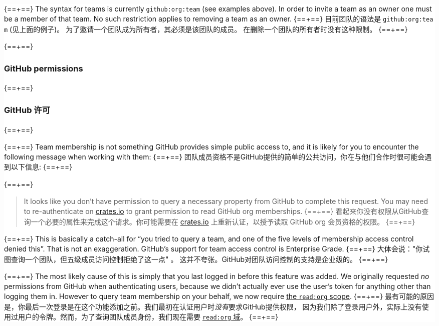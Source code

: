 
{==+==}
The syntax for teams is currently `github:org:team` (see examples above).
In order to invite a team as an owner one must be a member of that team. No
such restriction applies to removing a team as an owner.
{==+==}
目前团队的语法是 `github:org:team` (见上面的例子)。
为了邀请一个团队成为所有者，其必须是该团队的成员。
在删除一个团队的所有者时没有这种限制。
{==+==}


{==+==}
### GitHub permissions
{==+==}
### GitHub 许可
{==+==}


{==+==}
Team membership is not something GitHub provides simple public access to, and it
is likely for you to encounter the following message when working with them:
{==+==}
团队成员资格不是GitHub提供的简单的公共访问，你在与他们合作时很可能会遇到以下信息:
{==+==}


{==+==}
> It looks like you don’t have permission to query a necessary property from
GitHub to complete this request. You may need to re-authenticate on [crates.io]
to grant permission to read GitHub org memberships.
{==+==}
> 看起来你没有权限从GitHub查询一个必要的属性来完成这个请求。你可能需要在 [crates.io] 上重新认证，以授予读取 GitHub org 会员资格的权限。
{==+==}


{==+==}
This is basically a catch-all for “you tried to query a team, and one of the
five levels of membership access control denied this”. That is not an
exaggeration. GitHub’s support for team access control is Enterprise Grade.
{==+==}
大体会说："你试图查询一个团队，但五级成员访问控制拒绝了这一点" 。
这并不夸张。GitHub对团队访问控制的支持是企业级的。
{==+==}


{==+==}
The most likely cause of this is simply that you last logged in before this
feature was added. We originally requested *no* permissions from GitHub when
authenticating users, because we didn’t actually ever use the user’s token for
anything other than logging them in. However to query team membership on your
behalf, we now require [the `read:org` scope][oauth-scopes].
{==+==}
最有可能的原因是，你最后一次登录是在这个功能添加之前。我们最初在认证用户时*没有*要求GitHub提供权限，
因为我们除了登录用户外，实际上没有使用过用户的令牌。然而，为了查询团队成员身份，我们现在需要 [`read:org` 域][oauth-scopes]。
{==+==}


[Rust API Guidelines]: https://rust-lang.github.io/api-guidelines/
[`cargo login`]: ../commands/cargo-login.md
[`cargo package`]: ../commands/cargo-package.md
[`cargo publish`]: ../commands/cargo-publish.md
[`categories`]: manifest.md#the-categories-field
[`description`]: manifest.md#the-description-field
[`documentation`]: manifest.md#the-documentation-field
[`homepage`]: manifest.md#the-homepage-field
[`keywords`]: manifest.md#the-keywords-field
[`license` or `license-file`]: manifest.md#the-license-and-license-file-fields
[`readme`]: manifest.md#the-readme-field
[`repository`]: manifest.md#the-repository-field
[crates.io]: https://crates.io/
[oauth-scopes]: https://developer.github.com/apps/building-oauth-apps/understanding-scopes-for-oauth-apps/
[the GitHub Application settings page]: https://github.com/settings/applications